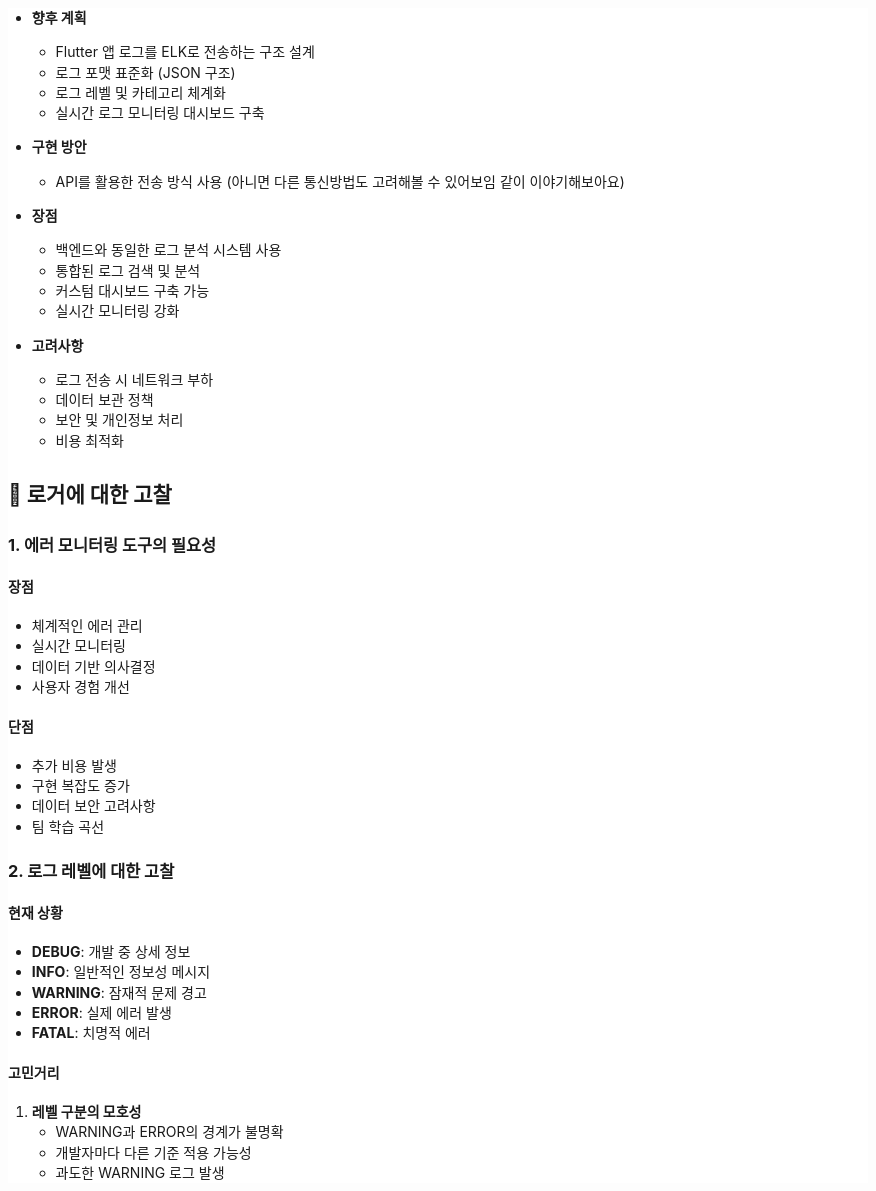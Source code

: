    - **향후 계획**
     - Flutter 앱 로그를 ELK로 전송하는 구조 설계
     - 로그 포맷 표준화 (JSON 구조)
     - 로그 레벨 및 카테고리 체계화
     - 실시간 로그 모니터링 대시보드 구축

   - **구현 방안**
     - API를 활용한 전송 방식 사용 (아니면 다른 통신방법도 고려해볼 수 있어보임 같이 이야기해보아요)

   - **장점**
     - 백엔드와 동일한 로그 분석 시스템 사용
     - 통합된 로그 검색 및 분석
     - 커스텀 대시보드 구축 가능
     - 실시간 모니터링 강화

   - **고려사항**
     - 로그 전송 시 네트워크 부하
     - 데이터 보관 정책
     - 보안 및 개인정보 처리
     - 비용 최적화

## 💭 로거에 대한 고찰

### 1. 에러 모니터링 도구의 필요성

#### 장점
- 체계적인 에러 관리
- 실시간 모니터링
- 데이터 기반 의사결정
- 사용자 경험 개선

#### 단점
- 추가 비용 발생
- 구현 복잡도 증가
- 데이터 보안 고려사항
- 팀 학습 곡선

### 2. 로그 레벨에 대한 고찰

#### 현재 상황
- **DEBUG**: 개발 중 상세 정보
- **INFO**: 일반적인 정보성 메시지
- **WARNING**: 잠재적 문제 경고
- **ERROR**: 실제 에러 발생
- **FATAL**: 치명적 에러

#### 고민거리
1. **레벨 구분의 모호성**
   - WARNING과 ERROR의 경계가 불명확
   - 개발자마다 다른 기준 적용 가능성
   - 과도한 WARNING 로그 발생
